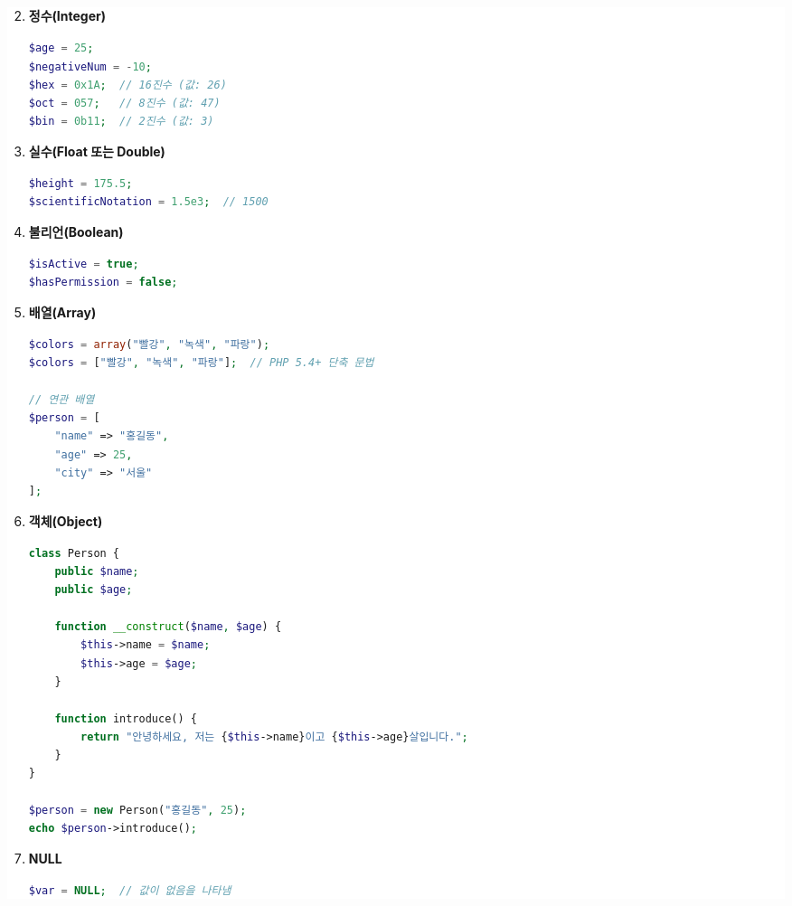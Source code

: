2. **정수(Integer)**
   ```php
   $age = 25;
   $negativeNum = -10;
   $hex = 0x1A;  // 16진수 (값: 26)
   $oct = 057;   // 8진수 (값: 47)
   $bin = 0b11;  // 2진수 (값: 3)
   ```

3. **실수(Float 또는 Double)**
   ```php
   $height = 175.5;
   $scientificNotation = 1.5e3;  // 1500
   ```

4. **불리언(Boolean)**
   ```php
   $isActive = true;
   $hasPermission = false;
   ```

5. **배열(Array)**
   ```php
   $colors = array("빨강", "녹색", "파랑");
   $colors = ["빨강", "녹색", "파랑"];  // PHP 5.4+ 단축 문법
   
   // 연관 배열
   $person = [
       "name" => "홍길동",
       "age" => 25,
       "city" => "서울"
   ];
   ```

6. **객체(Object)**
   ```php
   class Person {
       public $name;
       public $age;
       
       function __construct($name, $age) {
           $this->name = $name;
           $this->age = $age;
       }
       
       function introduce() {
           return "안녕하세요, 저는 {$this->name}이고 {$this->age}살입니다.";
       }
   }
   
   $person = new Person("홍길동", 25);
   echo $person->introduce();
   ```

7. **NULL**
   ```php
   $var = NULL;  // 값이 없음을 나타냄
   ```
